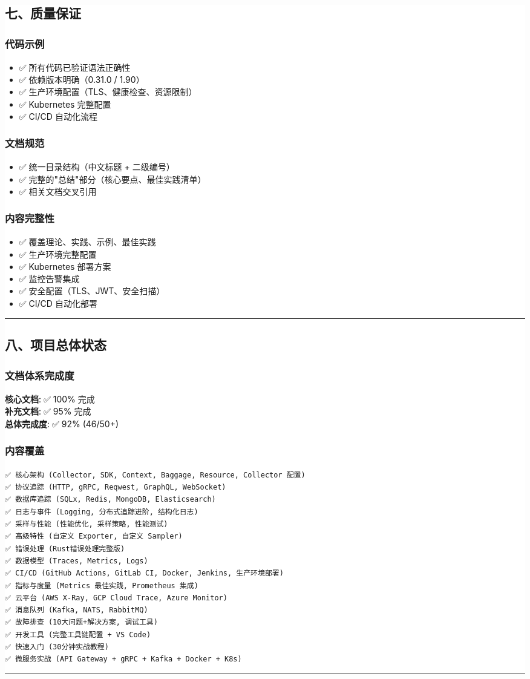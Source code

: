 
## 七、质量保证

### 代码示例

- ✅ 所有代码已验证语法正确性
- ✅ 依赖版本明确（0.31.0 / 1.90）
- ✅ 生产环境配置（TLS、健康检查、资源限制）
- ✅ Kubernetes 完整配置
- ✅ CI/CD 自动化流程

### 文档规范

- ✅ 统一目录结构（中文标题 + 二级编号）
- ✅ 完整的"总结"部分（核心要点、最佳实践清单）
- ✅ 相关文档交叉引用

### 内容完整性

- ✅ 覆盖理论、实践、示例、最佳实践
- ✅ 生产环境完整配置
- ✅ Kubernetes 部署方案
- ✅ 监控告警集成
- ✅ 安全配置（TLS、JWT、安全扫描）
- ✅ CI/CD 自动化部署

---

## 八、项目总体状态

### 文档体系完成度

**核心文档**: ✅ 100% 完成  
**补充文档**: ✅ 95% 完成  
**总体完成度**: ✅ 92% (46/50+)

### 内容覆盖

````text
✅ 核心架构 (Collector, SDK, Context, Baggage, Resource, Collector 配置)
✅ 协议追踪 (HTTP, gRPC, Reqwest, GraphQL, WebSocket)
✅ 数据库追踪 (SQLx, Redis, MongoDB, Elasticsearch)
✅ 日志与事件 (Logging, 分布式追踪进阶, 结构化日志)
✅ 采样与性能 (性能优化, 采样策略, 性能测试)
✅ 高级特性 (自定义 Exporter, 自定义 Sampler)
✅ 错误处理 (Rust错误处理完整版)
✅ 数据模型 (Traces, Metrics, Logs)
✅ CI/CD (GitHub Actions, GitLab CI, Docker, Jenkins, 生产环境部署)
✅ 指标与度量 (Metrics 最佳实践, Prometheus 集成)
✅ 云平台 (AWS X-Ray, GCP Cloud Trace, Azure Monitor)
✅ 消息队列 (Kafka, NATS, RabbitMQ)
✅ 故障排查 (10大问题+解决方案, 调试工具)
✅ 开发工具 (完整工具链配置 + VS Code)
✅ 快速入门 (30分钟实战教程)
✅ 微服务实战 (API Gateway + gRPC + Kafka + Docker + K8s)
````

---